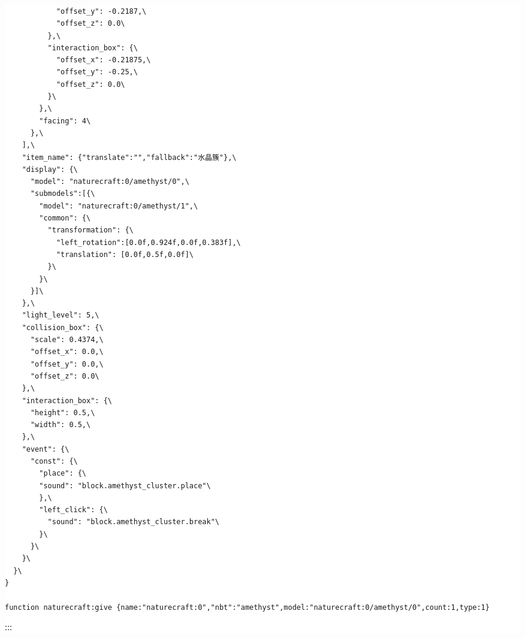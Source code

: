 ```mcfunction
            "offset_y": -0.2187,\
            "offset_z": 0.0\
          },\
          "interaction_box": {\
            "offset_x": -0.21875,\
            "offset_y": -0.25,\
            "offset_z": 0.0\
          }\
        },\
        "facing": 4\
      },\
    ],\
    "item_name": {"translate":"","fallback":"水晶簇"},\
    "display": {\
      "model": "naturecraft:0/amethyst/0",\
      "submodels":[{\
        "model": "naturecraft:0/amethyst/1",\
        "common": {\
          "transformation": {\
            "left_rotation":[0.0f,0.924f,0.0f,0.383f],\
            "translation": [0.0f,0.5f,0.0f]\
          }\
        }\
      }]\
    },\
    "light_level": 5,\
    "collision_box": {\
      "scale": 0.4374,\
      "offset_x": 0.0,\
      "offset_y": 0.0,\
      "offset_z": 0.0\
    },\
    "interaction_box": {\
      "height": 0.5,\
      "width": 0.5,\
    },\
    "event": {\
      "const": {\
        "place": {\
        "sound": "block.amethyst_cluster.place"\
        },\
        "left_click": {\
          "sound": "block.amethyst_cluster.break"\
        }\
      }\
    }\
  }\
}

function naturecraft:give {name:"naturecraft:0","nbt":"amethyst",model:"naturecraft:0/amethyst/0",count:1,type:1}
```
:::

